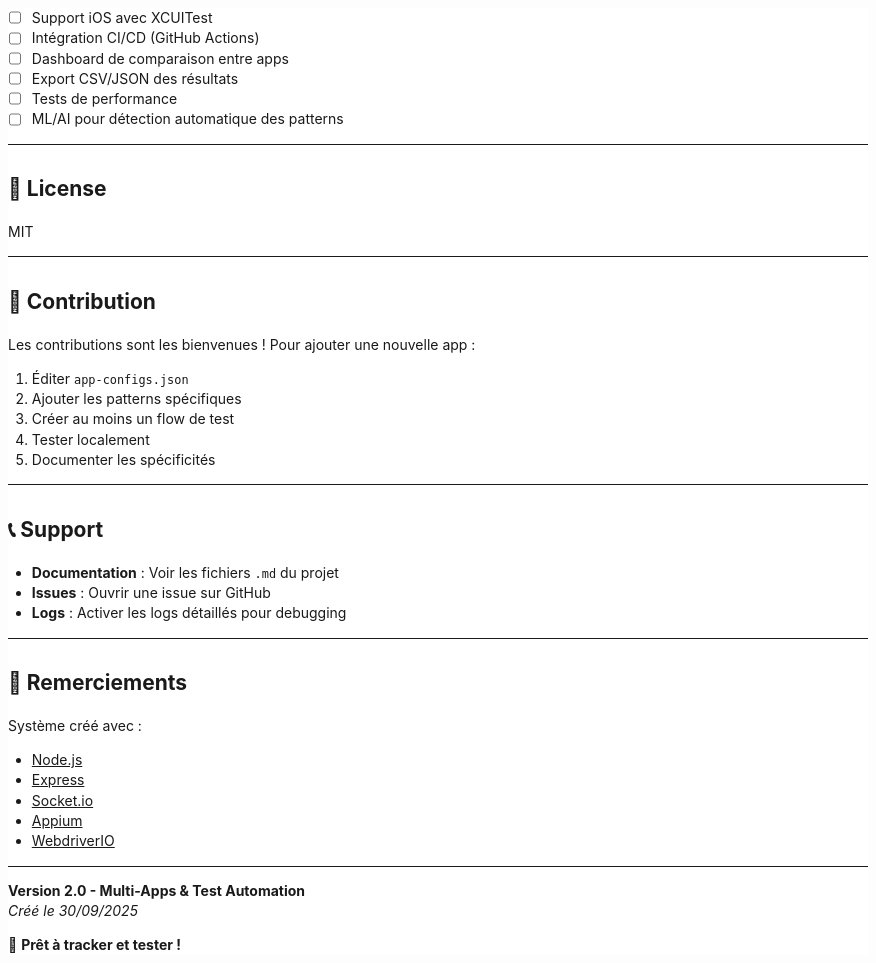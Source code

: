 - [ ] Support iOS avec XCUITest
- [ ] Intégration CI/CD (GitHub Actions)
- [ ] Dashboard de comparaison entre apps
- [ ] Export CSV/JSON des résultats
- [ ] Tests de performance
- [ ] ML/AI pour détection automatique des patterns

---

## 📝 License

MIT

---

## 👥 Contribution

Les contributions sont les bienvenues ! Pour ajouter une nouvelle app :

1. Éditer `app-configs.json`
2. Ajouter les patterns spécifiques
3. Créer au moins un flow de test
4. Tester localement
5. Documenter les spécificités

---

## 📞 Support

- **Documentation** : Voir les fichiers `.md` du projet
- **Issues** : Ouvrir une issue sur GitHub
- **Logs** : Activer les logs détaillés pour debugging

---

## 🎉 Remerciements

Système créé avec :
- [Node.js](https://nodejs.org/)
- [Express](https://expressjs.com/)
- [Socket.io](https://socket.io/)
- [Appium](https://appium.io/)
- [WebdriverIO](https://webdriver.io/)

---

**Version 2.0 - Multi-Apps & Test Automation**  
*Créé le 30/09/2025*

🚀 **Prêt à tracker et tester !**
